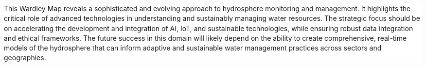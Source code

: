 This Wardley Map reveals a sophisticated and evolving approach to hydrosphere monitoring and management. It highlights the critical role of advanced technologies in understanding and sustainably managing water resources. The strategic focus should be on accelerating the development and integration of AI, IoT, and sustainable technologies, while ensuring robust data integration and ethical frameworks. The future success in this domain will likely depend on the ability to create comprehensive, real-time models of the hydrosphere that can inform adaptive and sustainable water management practices across sectors and geographies.
